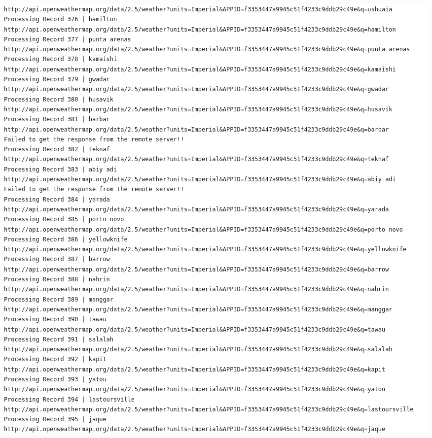     http://api.openweathermap.org/data/2.5/weather?units=Imperial&APPID=f3353447a9945c51f4233c9ddb29c49e&q=ushuaia
    Processing Record 376 | hamilton 
    http://api.openweathermap.org/data/2.5/weather?units=Imperial&APPID=f3353447a9945c51f4233c9ddb29c49e&q=hamilton
    Processing Record 377 | punta arenas 
    http://api.openweathermap.org/data/2.5/weather?units=Imperial&APPID=f3353447a9945c51f4233c9ddb29c49e&q=punta arenas
    Processing Record 378 | kamaishi 
    http://api.openweathermap.org/data/2.5/weather?units=Imperial&APPID=f3353447a9945c51f4233c9ddb29c49e&q=kamaishi
    Processing Record 379 | gwadar 
    http://api.openweathermap.org/data/2.5/weather?units=Imperial&APPID=f3353447a9945c51f4233c9ddb29c49e&q=gwadar
    Processing Record 380 | husavik 
    http://api.openweathermap.org/data/2.5/weather?units=Imperial&APPID=f3353447a9945c51f4233c9ddb29c49e&q=husavik
    Processing Record 381 | barbar 
    http://api.openweathermap.org/data/2.5/weather?units=Imperial&APPID=f3353447a9945c51f4233c9ddb29c49e&q=barbar
    Failed to get the response from the remote server!!
    Processing Record 382 | teknaf 
    http://api.openweathermap.org/data/2.5/weather?units=Imperial&APPID=f3353447a9945c51f4233c9ddb29c49e&q=teknaf
    Processing Record 383 | abiy adi 
    http://api.openweathermap.org/data/2.5/weather?units=Imperial&APPID=f3353447a9945c51f4233c9ddb29c49e&q=abiy adi
    Failed to get the response from the remote server!!
    Processing Record 384 | yarada 
    http://api.openweathermap.org/data/2.5/weather?units=Imperial&APPID=f3353447a9945c51f4233c9ddb29c49e&q=yarada
    Processing Record 385 | porto novo 
    http://api.openweathermap.org/data/2.5/weather?units=Imperial&APPID=f3353447a9945c51f4233c9ddb29c49e&q=porto novo
    Processing Record 386 | yellowknife 
    http://api.openweathermap.org/data/2.5/weather?units=Imperial&APPID=f3353447a9945c51f4233c9ddb29c49e&q=yellowknife
    Processing Record 387 | barrow 
    http://api.openweathermap.org/data/2.5/weather?units=Imperial&APPID=f3353447a9945c51f4233c9ddb29c49e&q=barrow
    Processing Record 388 | nahrin 
    http://api.openweathermap.org/data/2.5/weather?units=Imperial&APPID=f3353447a9945c51f4233c9ddb29c49e&q=nahrin
    Processing Record 389 | manggar 
    http://api.openweathermap.org/data/2.5/weather?units=Imperial&APPID=f3353447a9945c51f4233c9ddb29c49e&q=manggar
    Processing Record 390 | tawau 
    http://api.openweathermap.org/data/2.5/weather?units=Imperial&APPID=f3353447a9945c51f4233c9ddb29c49e&q=tawau
    Processing Record 391 | salalah 
    http://api.openweathermap.org/data/2.5/weather?units=Imperial&APPID=f3353447a9945c51f4233c9ddb29c49e&q=salalah
    Processing Record 392 | kapit 
    http://api.openweathermap.org/data/2.5/weather?units=Imperial&APPID=f3353447a9945c51f4233c9ddb29c49e&q=kapit
    Processing Record 393 | yatou 
    http://api.openweathermap.org/data/2.5/weather?units=Imperial&APPID=f3353447a9945c51f4233c9ddb29c49e&q=yatou
    Processing Record 394 | lastoursville 
    http://api.openweathermap.org/data/2.5/weather?units=Imperial&APPID=f3353447a9945c51f4233c9ddb29c49e&q=lastoursville
    Processing Record 395 | jaque 
    http://api.openweathermap.org/data/2.5/weather?units=Imperial&APPID=f3353447a9945c51f4233c9ddb29c49e&q=jaque